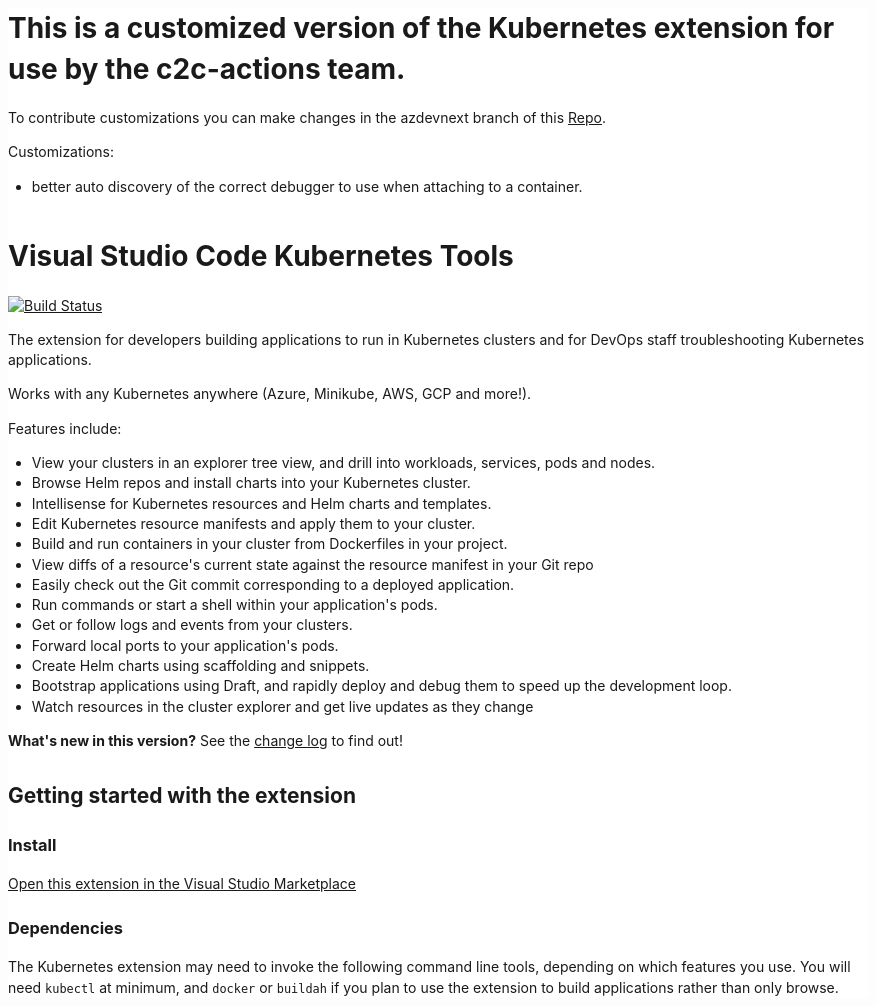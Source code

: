 # This is a customized version of the Kubernetes extension for use by the c2c-actions team.

To contribute customizations you can make changes in the azdevnext branch of this [Repo](https://github.com/github/vscode-kubernetes-tools/tree/azdevnext).

Customizations:
- better auto discovery of the correct debugger to use when attaching to a container.

# Visual Studio Code Kubernetes Tools
[![Build Status](https://travis-ci.org/Azure/vscode-kubernetes-tools.svg?branch=master)](https://travis-ci.org/Azure/vscode-kubernetes-tools)

The extension for developers building applications to run in Kubernetes clusters
and for DevOps staff troubleshooting Kubernetes applications.

Works with any Kubernetes anywhere (Azure, Minikube, AWS, GCP and more!).

Features include:

* View your clusters in an explorer tree view, and drill into workloads, services,
  pods and nodes.
* Browse Helm repos and install charts into your Kubernetes cluster.
* Intellisense for Kubernetes resources and Helm charts and templates.
* Edit Kubernetes resource manifests and apply them to your cluster.
* Build and run containers in your cluster from Dockerfiles in your project.
* View diffs of a resource's current state against the resource manifest in your
  Git repo
* Easily check out the Git commit corresponding to a deployed application.
* Run commands or start a shell within your application's pods.
* Get or follow logs and events from your clusters.
* Forward local ports to your application's pods.
* Create Helm charts using scaffolding and snippets.
* Bootstrap applications using Draft, and rapidly deploy and debug them to speed up
  the development loop.
* Watch resources in the cluster explorer and get live updates as they change

**What's new in this version?**  See the [change log](CHANGELOG.md) to find out!

## Getting started with the extension

### Install

[Open this extension in the Visual Studio Marketplace](https://marketplace.visualstudio.com/items?itemName=ms-kubernetes-tools.vscode-kubernetes-tools)

### Dependencies

The Kubernetes extension may need to invoke the following command line tools, depending on
which features you use.  You will need `kubectl` at minimum, and `docker` or `buildah` if you plan to
use the extension to build applications rather than only browse.

